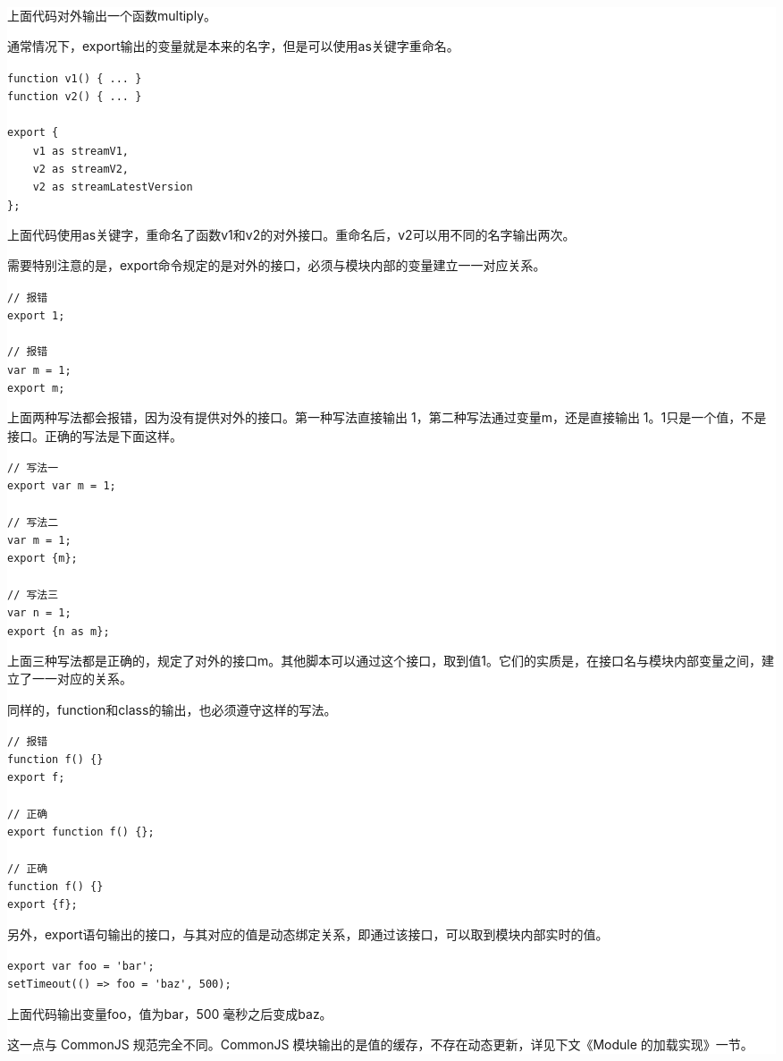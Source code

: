 上面代码对外输出一个函数multiply。<br>

通常情况下，export输出的变量就是本来的名字，但是可以使用as关键字重命名。<br>

    function v1() { ... }
    function v2() { ... }

    export {
        v1 as streamV1,
        v2 as streamV2,
        v2 as streamLatestVersion
    };

上面代码使用as关键字，重命名了函数v1和v2的对外接口。重命名后，v2可以用不同的名字输出两次。<br>

需要特别注意的是，export命令规定的是对外的接口，必须与模块内部的变量建立一一对应关系。<br>

    // 报错
    export 1;

    // 报错
    var m = 1;
    export m;

上面两种写法都会报错，因为没有提供对外的接口。第一种写法直接输出 1，第二种写法通过变量m，还是直接输出 1。1只是一个值，不是接口。正确的写法是下面这样。<br>

    // 写法一
    export var m = 1;

    // 写法二
    var m = 1;
    export {m};

    // 写法三
    var n = 1;
    export {n as m};

上面三种写法都是正确的，规定了对外的接口m。其他脚本可以通过这个接口，取到值1。它们的实质是，在接口名与模块内部变量之间，建立了一一对应的关系。<br>

同样的，function和class的输出，也必须遵守这样的写法。<br>

    // 报错
    function f() {}
    export f;

    // 正确
    export function f() {};

    // 正确
    function f() {}
    export {f};

另外，export语句输出的接口，与其对应的值是动态绑定关系，即通过该接口，可以取到模块内部实时的值。<br>

    export var foo = 'bar';
    setTimeout(() => foo = 'baz', 500);

上面代码输出变量foo，值为bar，500 毫秒之后变成baz。<br>

这一点与 CommonJS 规范完全不同。CommonJS 模块输出的是值的缓存，不存在动态更新，详见下文《Module 的加载实现》一节。<br>
